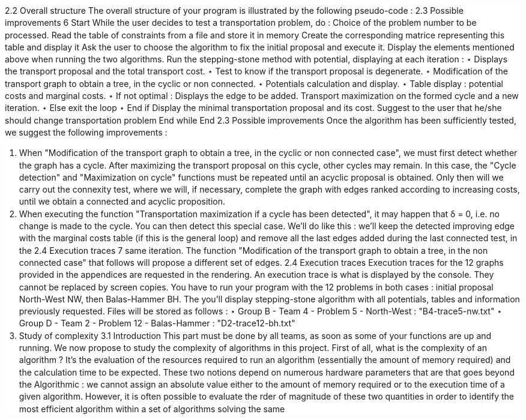 2.2 Overall structure
The overall structure of your program is illustrated by the following pseudo-code :
2.3 Possible improvements 6
Start
While the user decides to test a transportation problem, do :
Choice of the problem number to be processed.
Read the table of constraints from a file and store it in memory
Create the corresponding matrice representing this table and display it
Ask the user to choose the algorithm to fix the initial proposal and execute it.
Display the elements mentioned above when running the two algorithms.
Run the stepping-stone method with potential, displaying at each iteration :
⋆ Displays the transport proposal and the total transport cost.
⋆ Test to know if the transport proposal is degenerate.
⋆ Modification of the transport graph to obtain a tree, in the cyclic or non connected.
⋆ Potentials calculation and display.
⋆ Table display : potential costs and marginal costs.
⋆ If not optimal :
Displays the edge to be added.
Transport maximization on the formed cycle and a new iteration.
⋆ Else exit the loop
⋆ End if
Display the minimal transportation proposal and its cost.
Suggest to the user that he/she should change transportation problem
End while
End
2.3 Possible improvements
Once the algorithm has been sufficiently tested, we suggest the following improvements :
1. When "Modification of the transport graph to obtain a tree, in the cyclic or non connected case",
we must first detect whether the graph has a cycle. After maximizing the transport proposal
on this cycle, other cycles may remain. In this case, the "Cycle detection" and "Maximization
on cycle" functions must be repeated until an acyclic proposal is obtained. Only then will we
carry out the connexity test, where we will, if necessary, complete the graph with edges ranked
according to increasing costs, until we obtain a connected and acyclic proposition.
2. When executing the function "Transportation maximization if a cycle has been detected", it may
happen that δ = 0, i.e. no change is made to the cycle. You can then detect this special case.
We’ll do like this : we’ll keep the detected improving edge with the marginal costs table (if this
is the general loop) and remove all the last edges added during the last connected test, in the
2.4 Execution traces 7
same iteration. The function "Modification of the transport graph to obtain a tree, in the non
connected case" that follows will propose a different set of edges.
2.4 Execution traces
Execution traces for the 12 graphs provided in the appendices are requested in the rendering. An
execution trace is what is displayed by the console. They cannot be replaced by screen copies.
You have to run your program with the 12 problems in both cases : initial proposal North-West NW,
then Balas-Hammer BH. The you’ll display stepping-stone algorithm with all potentials, tables and
information previously requested.
Files will be stored as follows :
⋆ Group B - Team 4 - Problem 5 - North-West : "B4-trace5-nw.txt"
⋆ Group D - Team 2 - Problem 12 - Balas-Hammer : "D2-trace12-bh.txt"
3. Study of complexity
3.1 Introduction
This part must be done by all teams, as soon as some of your functions are up and running. We now
propose to study the complexity of algorithms in this project.
First of all, what is the complexity of an algorithm ? It’s the evaluation of the resources required to
run an algorithm (essentially the amount of memory required) and the calculation time to be expected.
These two notions depend on numerous hardware parameters that are that goes beyond the Algorithmic :
we cannot assign an absolute value either to the amount of memory required or to the execution time
of a given algorithm. However, it is often possible to evaluate the rder of magnitude of these two
quantities in order to identify the most efficient algorithm within a set of algorithms solving the same
